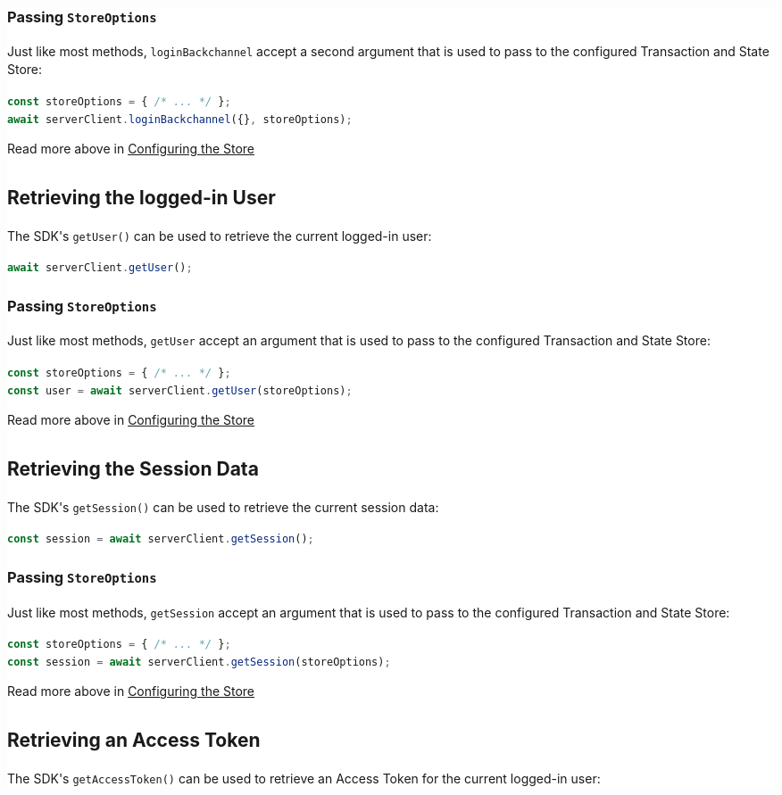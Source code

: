 ### Passing `StoreOptions`

Just like most methods, `loginBackchannel` accept a second argument that is used to pass to the configured Transaction and State Store:

```ts
const storeOptions = { /* ... */ };
await serverClient.loginBackchannel({}, storeOptions);
```

Read more above in [Configuring the Store](#configuring-the-store)

## Retrieving the logged-in User

The SDK's `getUser()` can be used to retrieve the current logged-in user:

```ts
await serverClient.getUser();
```

### Passing `StoreOptions`

Just like most methods, `getUser` accept an argument that is used to pass to the configured Transaction and State Store:

```ts
const storeOptions = { /* ... */ };
const user = await serverClient.getUser(storeOptions);
```

Read more above in [Configuring the Store](#configuring-the-store)

## Retrieving the Session Data

The SDK's `getSession()` can be used to retrieve the current session data:

```ts
const session = await serverClient.getSession();
```

### Passing `StoreOptions`

Just like most methods, `getSession` accept an argument that is used to pass to the configured Transaction and State Store:

```ts
const storeOptions = { /* ... */ };
const session = await serverClient.getSession(storeOptions);
```

Read more above in [Configuring the Store](#configuring-the-store)

## Retrieving an Access Token

The SDK's `getAccessToken()` can be used to retrieve an Access Token for the current logged-in user:
